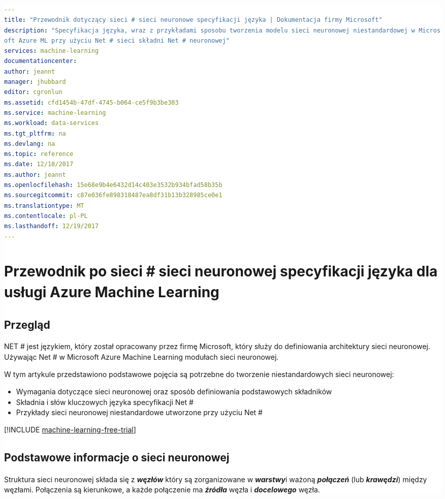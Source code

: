 ```yaml
---
title: "Przewodnik dotyczący sieci # sieci neuronowe specyfikacji języka | Dokumentacja firmy Microsoft"
description: "Specyfikacja języka, wraz z przykładami sposobu tworzenia modelu sieci neuronowej niestandardowej w Microsoft Azure ML przy użyciu Net # sieci składni Net # neuronowej"
services: machine-learning
documentationcenter: 
author: jeannt
manager: jhubbard
editor: cgronlun
ms.assetid: cfd1454b-47df-4745-b064-ce5f9b3be303
ms.service: machine-learning
ms.workload: data-services
ms.tgt_pltfrm: na
ms.devlang: na
ms.topic: reference
ms.date: 12/18/2017
ms.author: jeannt
ms.openlocfilehash: 15e68e9b4e6432d14c403e3532b934bfad58b35b
ms.sourcegitcommit: c87e036fe898318487ea8df31b13b328985ce0e1
ms.translationtype: MT
ms.contentlocale: pl-PL
ms.lasthandoff: 12/19/2017
---
```

# <a name="guide-to-net-neural-network-specification-language-for-azure-machine-learning"></a>Przewodnik po sieci # sieci neuronowej specyfikacji języka dla usługi Azure Machine Learning
## <a name="overview"></a>Przegląd
NET # jest językiem, który został opracowany przez firmę Microsoft, który służy do definiowania architektury sieci neuronowej. Używając Net # w Microsoft Azure Machine Learning modułach sieci neuronowej.



W tym artykule przedstawiono podstawowe pojęcia są potrzebne do tworzenie niestandardowych sieci neuronowej: 

* Wymagania dotyczące sieci neuronowej oraz sposób definiowania podstawowych składników
* Składnia i słów kluczowych języka specyfikacji Net #
* Przykłady sieci neuronowej niestandardowe utworzone przy użyciu Net # 

[!INCLUDE [machine-learning-free-trial](../../../includes/machine-learning-free-trial.md)]

## <a name="neural-network-basics"></a>Podstawowe informacje o sieci neuronowej
Struktura sieci neuronowej składa się z ***węzłów*** który są zorganizowane w ***warstwy***i ważoną ***połączeń*** (lub ***krawędzi***) między węzłami. Połączenia są kierunkowe, a każde połączenie ma ***źródła*** węzła i ***docelowego*** węzła.  
